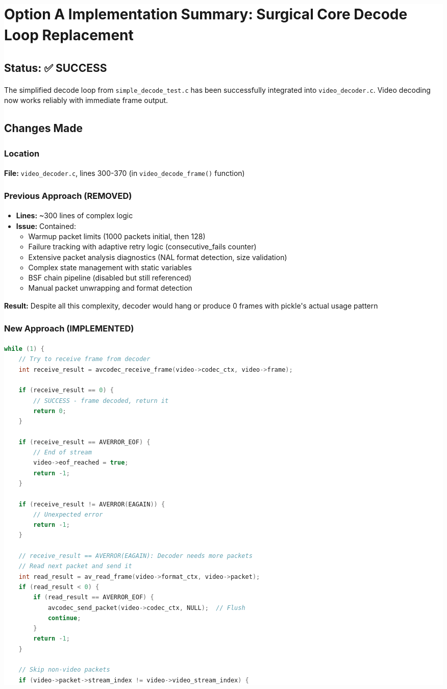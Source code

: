 # Option A Implementation Summary: Surgical Core Decode Loop Replacement

## Status: ✅ SUCCESS

The simplified decode loop from `simple_decode_test.c` has been successfully integrated into `video_decoder.c`. Video decoding now works reliably with immediate frame output.

## Changes Made

### Location
**File:** `video_decoder.c`, lines 300-370 (in `video_decode_frame()` function)

### Previous Approach (REMOVED)
- **Lines:** ~300 lines of complex logic
- **Issue:** Contained:
  - Warmup packet limits (1000 packets initial, then 128)
  - Failure tracking with adaptive retry logic (consecutive_fails counter)
  - Extensive packet analysis diagnostics (NAL format detection, size validation)
  - Complex state management with static variables
  - BSF chain pipeline (disabled but still referenced)
  - Manual packet unwrapping and format detection

**Result:** Despite all this complexity, decoder would hang or produce 0 frames with pickle's actual usage pattern

### New Approach (IMPLEMENTED)
```c
while (1) {
    // Try to receive frame from decoder
    int receive_result = avcodec_receive_frame(video->codec_ctx, video->frame);
    
    if (receive_result == 0) {
        // SUCCESS - frame decoded, return it
        return 0;
    }
    
    if (receive_result == AVERROR_EOF) {
        // End of stream
        video->eof_reached = true;
        return -1;
    }
    
    if (receive_result != AVERROR(EAGAIN)) {
        // Unexpected error
        return -1;
    }
    
    // receive_result == AVERROR(EAGAIN): Decoder needs more packets
    // Read next packet and send it
    int read_result = av_read_frame(video->format_ctx, video->packet);
    if (read_result < 0) {
        if (read_result == AVERROR_EOF) {
            avcodec_send_packet(video->codec_ctx, NULL);  // Flush
            continue;
        }
        return -1;
    }
    
    // Skip non-video packets
    if (video->packet->stream_index != video->video_stream_index) {
```